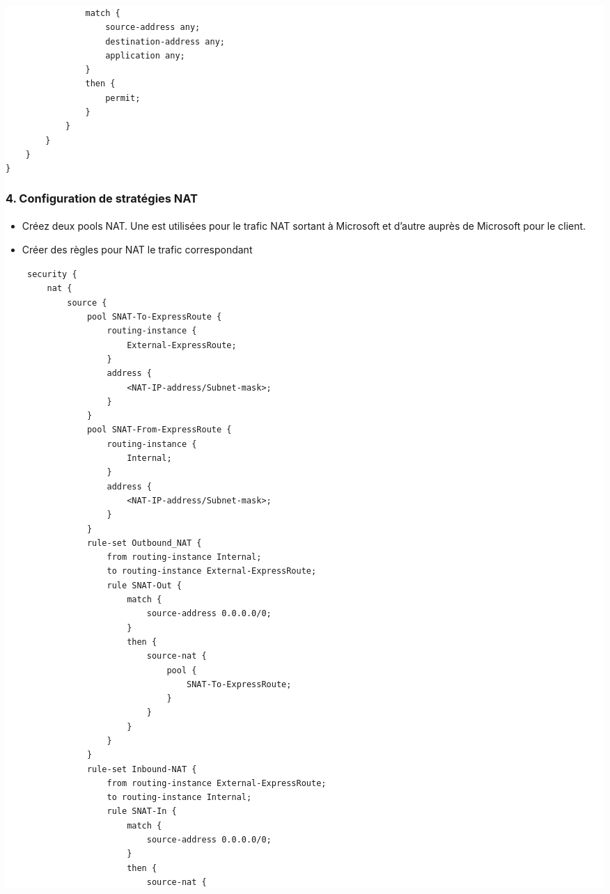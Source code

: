                     match {
                        source-address any;
                        destination-address any;
                        application any;
                    }
                    then {
                        permit;
                    }
                }
            }
        }
    }


### <a name="4-configure-nat-policies"></a>4. Configuration de stratégies NAT
 - Créez deux pools NAT. Une est utilisées pour le trafic NAT sortant à Microsoft et d’autre auprès de Microsoft pour le client.
 - Créer des règles pour NAT le trafic correspondant

        security {
            nat {
                source {
                    pool SNAT-To-ExpressRoute {
                        routing-instance {
                            External-ExpressRoute;
                        }
                        address {
                            <NAT-IP-address/Subnet-mask>;
                        }
                    }
                    pool SNAT-From-ExpressRoute {
                        routing-instance {
                            Internal;
                        }
                        address {
                            <NAT-IP-address/Subnet-mask>;
                        }
                    }
                    rule-set Outbound_NAT {
                        from routing-instance Internal;
                        to routing-instance External-ExpressRoute;
                        rule SNAT-Out {
                            match {
                                source-address 0.0.0.0/0;
                            }
                            then {
                                source-nat {
                                    pool {
                                        SNAT-To-ExpressRoute;
                                    }
                                }
                            }
                        }
                    }
                    rule-set Inbound-NAT {
                        from routing-instance External-ExpressRoute;
                        to routing-instance Internal;
                        rule SNAT-In {
                            match {
                                source-address 0.0.0.0/0;
                            }
                            then {
                                source-nat {